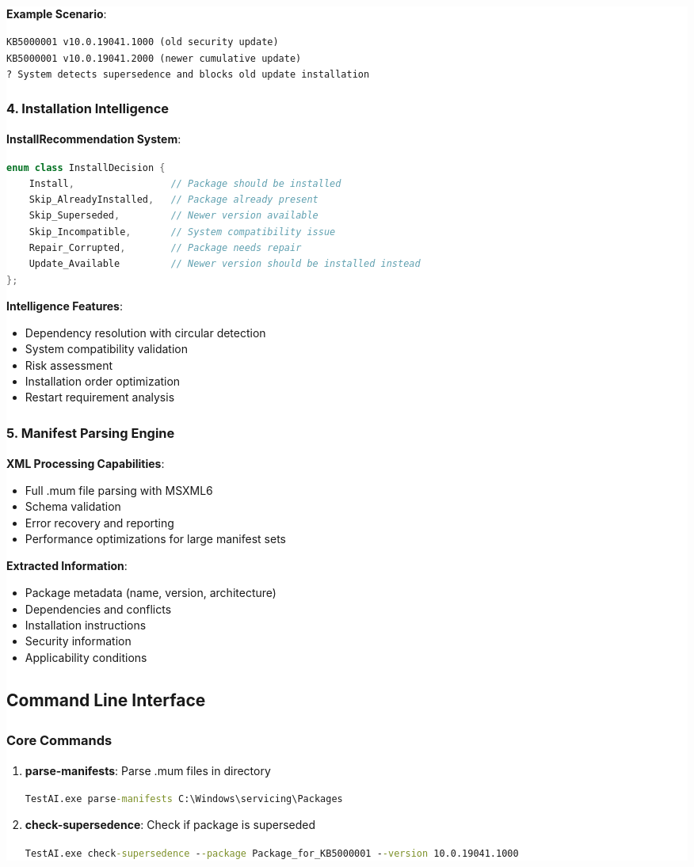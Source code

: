 **Example Scenario**:
```
KB5000001 v10.0.19041.1000 (old security update)
KB5000001 v10.0.19041.2000 (newer cumulative update)
? System detects supersedence and blocks old update installation
```

### 4. Installation Intelligence

**InstallRecommendation System**:
```cpp
enum class InstallDecision {
    Install,                 // Package should be installed
    Skip_AlreadyInstalled,   // Package already present
    Skip_Superseded,         // Newer version available
    Skip_Incompatible,       // System compatibility issue
    Repair_Corrupted,        // Package needs repair
    Update_Available         // Newer version should be installed instead
};
```

**Intelligence Features**:
- Dependency resolution with circular detection
- System compatibility validation
- Risk assessment
- Installation order optimization
- Restart requirement analysis

### 5. Manifest Parsing Engine

**XML Processing Capabilities**:
- Full .mum file parsing with MSXML6
- Schema validation
- Error recovery and reporting
- Performance optimizations for large manifest sets

**Extracted Information**:
- Package metadata (name, version, architecture)
- Dependencies and conflicts
- Installation instructions
- Security information
- Applicability conditions

## Command Line Interface

### Core Commands

1. **parse-manifests**: Parse .mum files in directory
   ```cmd
   TestAI.exe parse-manifests C:\Windows\servicing\Packages
   ```

2. **check-supersedence**: Check if package is superseded
   ```cmd
   TestAI.exe check-supersedence --package Package_for_KB5000001 --version 10.0.19041.1000
   ```
